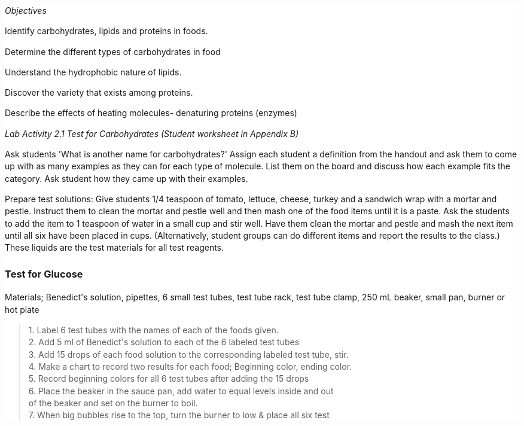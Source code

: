 <i>
Objectives
</i>
</p>
<p>
Identify carbohydrates, lipids and proteins in foods.
</p>
<p>
Determine the different types of carbohydrates in food
</p>
<p>
Understand the hydrophobic nature of lipids.
</p>
<p>
Discover the variety that exists among proteins.
</p>
<p>
Describe the effects of heating molecules- denaturing proteins (enzymes)
</p>
<p>
<i>
Lab Activity 2.1 Test for Carbohydrates (Student worksheet in Appendix B)
</i>
</p>
<p>
Ask students 'What is another name for carbohydrates?' Assign each student a definition from the handout and ask them to come up with as many examples as they can for each type of molecule. List them on the board and discuss how each example fits the category. Ask student how they came up with their examples.
</p>
<p>
Prepare test solutions: Give students 1/4 teaspoon of tomato, lettuce, cheese, turkey and a sandwich wrap with a mortar and pestle. Instruct them to clean the mortar and pestle well and then mash one of the food items until it is a paste. Ask the students to add the item to 1 teaspoon of water in a small cup and stir well. Have them clean the mortar and pestle and mash the next item until all six have been placed in cups. (Alternatively, student groups can do different items and report the results to the class.) These liquids are the test materials for all test reagents.
</p>
<h3>
Test for Glucose
</h3>
<p>
Materials; Benedict's solution, pipettes,  6 small test tubes, test tube rack, test tube clamp, 250 mL beaker, small pan, burner or hot plate
</p>
<blockquote>
<dl>
<dt>
1. Label 6 test tubes with the names of each of the foods given.
<dt>
2. Add 5 ml of Benedict's solution to each of the 6 labeled test tubes
<dt>
3. Add 15 drops of each food solution to the corresponding labeled test tube, stir.
<dt>
4. Make a chart to record two results for each food; Beginning color, ending color.
<dt>
5. Record beginning colors for all 6 test tubes after adding the 15 drops
<dt>
6. Place the beaker in the sauce pan, add water to equal levels inside and out
<dt>
of the beaker and set on the burner to boil.
<dt>
7. When big bubbles rise to the top, turn the burner to low &amp; place all six test
<dt>